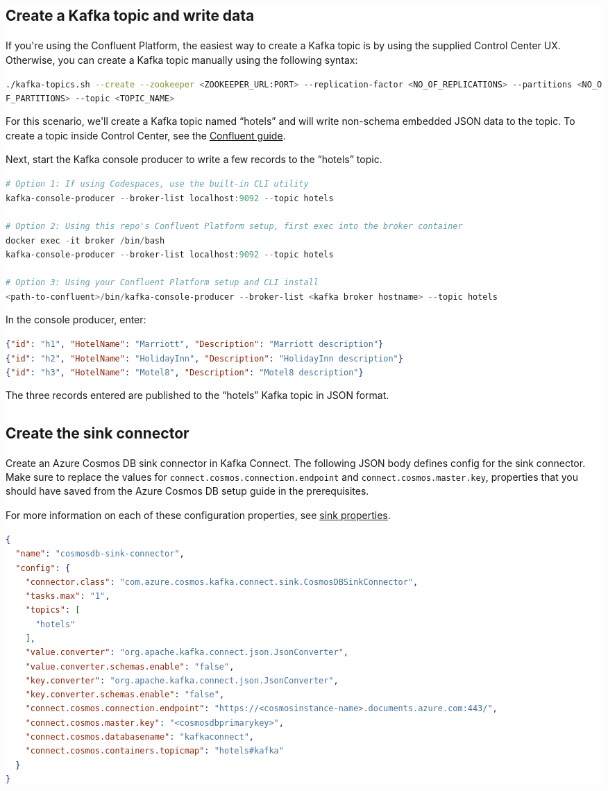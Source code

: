 ## Create a Kafka topic and write data

If you're using the Confluent Platform, the easiest way to create a Kafka topic is by using the supplied Control Center UX. Otherwise, you can create a Kafka topic manually using the following syntax:

```bash
./kafka-topics.sh --create --zookeeper <ZOOKEEPER_URL:PORT> --replication-factor <NO_OF_REPLICATIONS> --partitions <NO_OF_PARTITIONS> --topic <TOPIC_NAME>
```

For this scenario, we'll create a Kafka topic named “hotels” and will write non-schema embedded JSON data to the topic. To create a topic inside Control Center, see the [Confluent guide](https://docs.confluent.io/platform/current/quickstart/ce-docker-quickstart.html#step-2-create-ak-topics).

Next, start the Kafka console producer to write a few records to the “hotels” topic.

```powershell
# Option 1: If using Codespaces, use the built-in CLI utility
kafka-console-producer --broker-list localhost:9092 --topic hotels

# Option 2: Using this repo's Confluent Platform setup, first exec into the broker container
docker exec -it broker /bin/bash
kafka-console-producer --broker-list localhost:9092 --topic hotels

# Option 3: Using your Confluent Platform setup and CLI install
<path-to-confluent>/bin/kafka-console-producer --broker-list <kafka broker hostname> --topic hotels
```

In the console producer, enter:

```json
{"id": "h1", "HotelName": "Marriott", "Description": "Marriott description"}
{"id": "h2", "HotelName": "HolidayInn", "Description": "HolidayInn description"}
{"id": "h3", "HotelName": "Motel8", "Description": "Motel8 description"}
```

The three records entered are published to the “hotels” Kafka topic in JSON format.

## Create the sink connector

Create an Azure Cosmos DB sink connector in Kafka Connect. The following JSON body defines config for the sink connector. Make sure to replace the values for `connect.cosmos.connection.endpoint` and `connect.cosmos.master.key`, properties that you should have saved from the Azure Cosmos DB setup guide in the prerequisites.

For more information on each of these configuration properties, see [sink properties](#sink-configuration-properties).

```json
{
  "name": "cosmosdb-sink-connector",
  "config": {
    "connector.class": "com.azure.cosmos.kafka.connect.sink.CosmosDBSinkConnector",
    "tasks.max": "1",
    "topics": [
      "hotels"
    ],
    "value.converter": "org.apache.kafka.connect.json.JsonConverter",
    "value.converter.schemas.enable": "false",
    "key.converter": "org.apache.kafka.connect.json.JsonConverter",
    "key.converter.schemas.enable": "false",
    "connect.cosmos.connection.endpoint": "https://<cosmosinstance-name>.documents.azure.com:443/",
    "connect.cosmos.master.key": "<cosmosdbprimarykey>",
    "connect.cosmos.databasename": "kafkaconnect",
    "connect.cosmos.containers.topicmap": "hotels#kafka"
  }
}
```